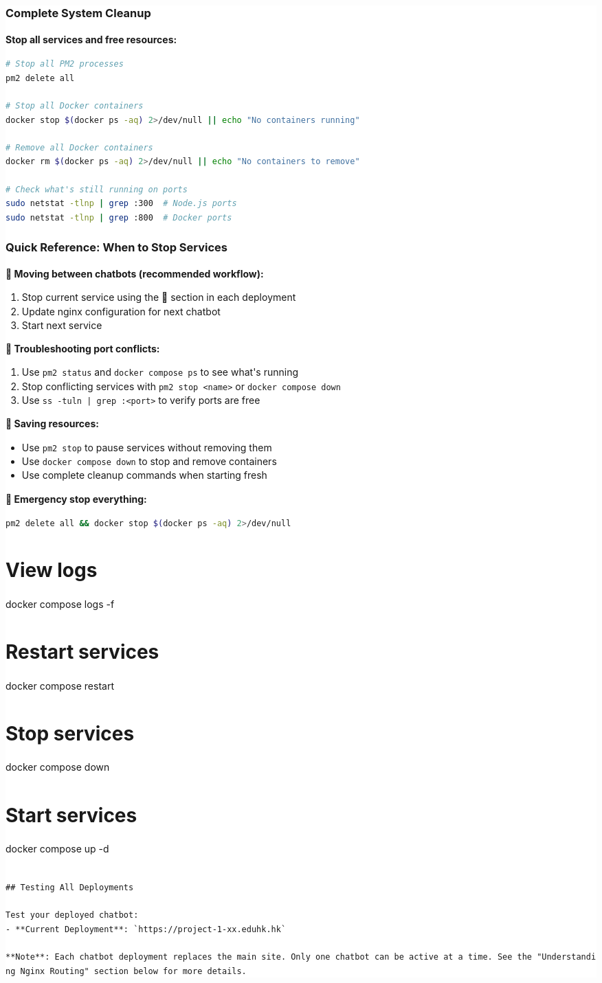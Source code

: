 ### Complete System Cleanup

**Stop all services and free resources:**
```bash
# Stop all PM2 processes
pm2 delete all

# Stop all Docker containers
docker stop $(docker ps -aq) 2>/dev/null || echo "No containers running"

# Remove all Docker containers
docker rm $(docker ps -aq) 2>/dev/null || echo "No containers to remove"

# Check what's still running on ports
sudo netstat -tlnp | grep :300  # Node.js ports
sudo netstat -tlnp | grep :800  # Docker ports
```

### Quick Reference: When to Stop Services

**🔄 Moving between chatbots (recommended workflow):**
1. Stop current service using the 🛑 section in each deployment
2. Update nginx configuration for next chatbot
3. Start next service

**🧹 Troubleshooting port conflicts:**
1. Use `pm2 status` and `docker compose ps` to see what's running
2. Stop conflicting services with `pm2 stop <name>` or `docker compose down`
3. Use `ss -tuln | grep :<port>` to verify ports are free

**💾 Saving resources:**
- Use `pm2 stop` to pause services without removing them
- Use `docker compose down` to stop and remove containers
- Use complete cleanup commands when starting fresh

**🚨 Emergency stop everything:**
```bash
pm2 delete all && docker stop $(docker ps -aq) 2>/dev/null
```

# View logs
docker compose logs -f

# Restart services
docker compose restart

# Stop services
docker compose down

# Start services
docker compose up -d
```

## Testing All Deployments

Test your deployed chatbot:
- **Current Deployment**: `https://project-1-xx.eduhk.hk`

**Note**: Each chatbot deployment replaces the main site. Only one chatbot can be active at a time. See the "Understanding Nginx Routing" section below for more details.

```